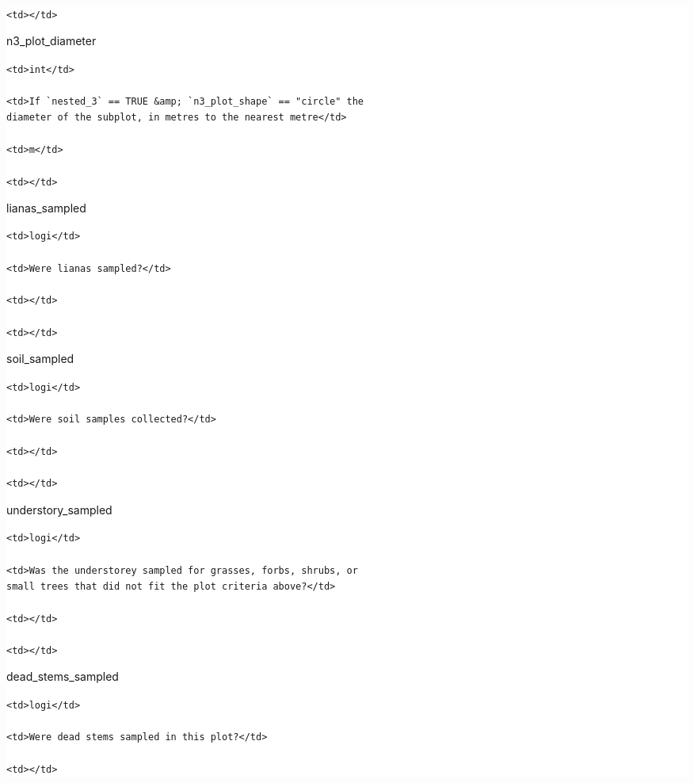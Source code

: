     <td></td>
  </tr>

  <tr>
    <td>n3_plot_diameter</td>

    <td>int</td>

    <td>If `nested_3` == TRUE &amp; `n3_plot_shape` == "circle" the
    diameter of the subplot, in metres to the nearest metre</td>

    <td>m</td>

    <td></td>
  </tr>

  <tr>
    <td>lianas_sampled</td>

    <td>logi</td>

    <td>Were lianas sampled?</td>

    <td></td>

    <td></td>
  </tr>

  <tr>
    <td>soil_sampled</td>

    <td>logi</td>

    <td>Were soil samples collected?</td>

    <td></td>

    <td></td>
  </tr>

  <tr>
    <td>understory_sampled</td>

    <td>logi</td>

    <td>Was the understorey sampled for grasses, forbs, shrubs, or
    small trees that did not fit the plot criteria above?</td>

    <td></td>

    <td></td>
  </tr>

  <tr>
    <td>dead_stems_sampled</td>

    <td>logi</td>

    <td>Were dead stems sampled in this plot?</td>

    <td></td>
